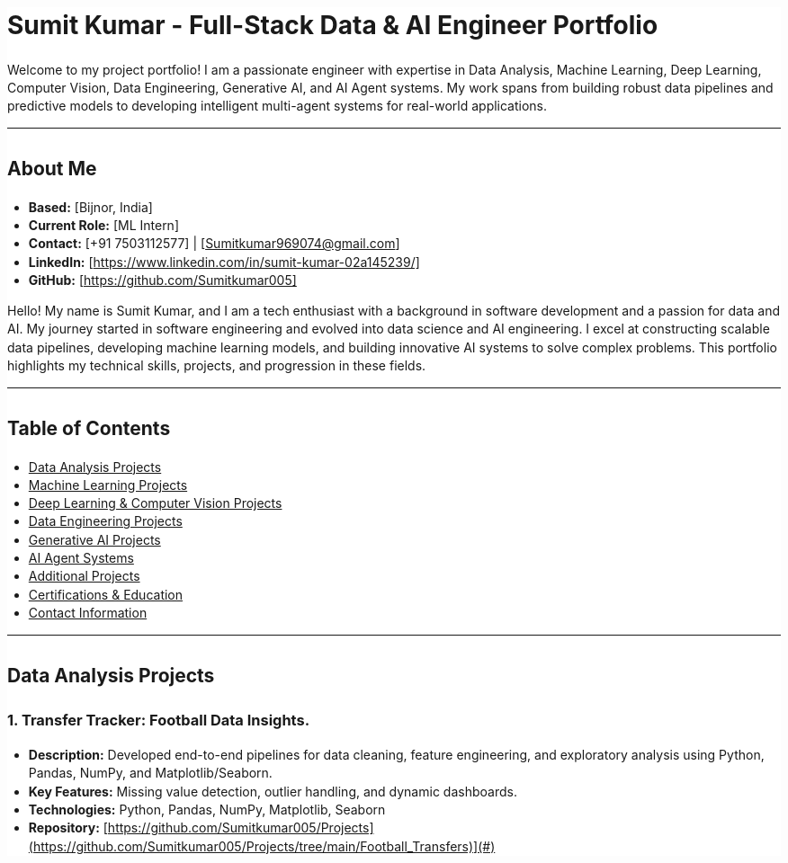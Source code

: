 
# Sumit Kumar - Full-Stack Data & AI Engineer Portfolio

Welcome to my project portfolio! I am a passionate engineer with expertise in Data Analysis, Machine Learning, Deep Learning, Computer Vision, Data Engineering, Generative AI, and AI Agent systems. My work spans from building robust data pipelines and predictive models to developing intelligent multi-agent systems for real-world applications.

---

## About Me

- **Based:** [Bijnor, India]
- **Current Role:** [ML Intern]
- **Contact:** [+91 7503112577] | [Sumitkumar969074@gmail.com]
- **LinkedIn:** [https://www.linkedin.com/in/sumit-kumar-02a145239/]  
- **GitHub:** [https://github.com/Sumitkumar005]

Hello! My name is Sumit Kumar, and I am a tech enthusiast with a background in software development and a passion for data and AI. My journey started in software engineering and evolved into data science and AI engineering. I excel at constructing scalable data pipelines, developing machine learning models, and building innovative AI systems to solve complex problems. This portfolio highlights my technical skills, projects, and progression in these fields.

---

## Table of Contents

- [Data Analysis Projects](#data-analysis-projects)
- [Machine Learning Projects](#machine-learning-projects)
- [Deep Learning & Computer Vision Projects](#deep-learning--computer-vision-projects)
- [Data Engineering Projects](#data-engineering-projects)
- [Generative AI Projects](#generative-ai-projects)
- [AI Agent Systems](#ai-agent-systems)
- [Additional Projects](#additional-projects)
- [Certifications & Education](#certifications--education)
- [Contact Information](#contact-information)

---

## Data Analysis Projects

### 1. Transfer Tracker: Football Data Insights.
- **Description:** Developed end-to-end pipelines for data cleaning, feature engineering, and exploratory analysis using Python, Pandas, NumPy, and Matplotlib/Seaborn.
- **Key Features:** Missing value detection, outlier handling, and dynamic dashboards.
- **Technologies:** Python, Pandas, NumPy, Matplotlib, Seaborn
- **Repository:** [https://github.com/Sumitkumar005/Projects](https://github.com/Sumitkumar005/Projects/tree/main/Football_Transfers)](#)

